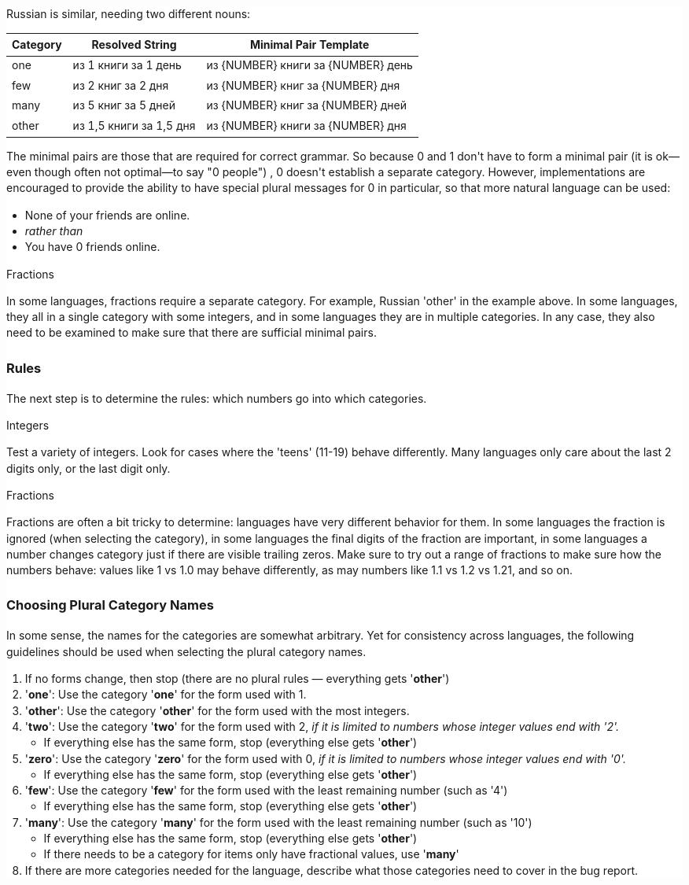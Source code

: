 Russian is similar, needing two different nouns:

| Category | Resolved String | Minimal Pair Template |
|---|---|---|
| one | из 1 книги за 1 день | из {NUMBER}  книги за {NUMBER}  день |
| few | из 2 книг за 2 дня | из {NUMBER}  книг за {NUMBER}  дня |
| many | из 5 книг за 5 дней | из {NUMBER}  книг за {NUMBER}  дней |
| other | из 1,5 книги за 1,5 дня | из {NUMBER}  книги за {NUMBER}  дня |

The minimal pairs are those that are required for correct grammar. So because 0 and 1 don't have to form a minimal pair (it is ok—even though often not optimal—to say "0 people") , 0 doesn't establish a separate category. However, implementations are encouraged to provide the ability to have special plural messages for 0 in particular, so that more natural language can be used:

- None of your friends are online.
- *rather than*
- You have 0 friends online.

Fractions

In some languages, fractions require a separate category. For example, Russian 'other' in the example above. In some languages, they all in a single category with some integers, and in some languages they are in multiple categories. In any case, they also need to be examined to make sure that there are sufficial minimal pairs.

### Rules

The next step is to determine the rules: which numbers go into which categories.

Integers

Test a variety of integers. Look for cases where the 'teens' (11\-19\) behave differently. Many languages only care about the last 2 digits only, or the last digit only.

Fractions

Fractions are often a bit tricky to determine: languages have very different behavior for them. In some languages the fraction is ignored (when selecting the category), in some languages the final digits of the fraction are important, in some languages a number changes category just if there are visible trailing zeros. Make sure to try out a range of fractions to make sure how the numbers behave: values like 1 vs 1\.0 may behave differently, as may numbers like 1\.1 vs 1\.2 vs 1\.21, and so on.

### Choosing Plural Category Names

In some sense, the names for the categories are somewhat arbitrary. Yet for consistency across languages, the following guidelines should be used when selecting the plural category names.

1. If no forms change, then stop (there are no plural rules — everything gets '**other**')
2. '**one**': Use the category '**one**' for the form used with 1\.
3. '**other**': Use the category '**other**' for the form used with the most integers.
4. '**two**': Use the category '**two**' for the form used with 2, *if it is limited to numbers whose integer values end with '2'.*
	- If everything else has the same form, stop (everything else gets '**other**')
5. '**zero**': Use the category '**zero**' for the form used with 0, *if it is limited to numbers whose integer values end with '0'.*
	- If everything else has the same form, stop (everything else gets '**other**')
6. '**few**': Use the category '**few**' for the form used with the least remaining number (such as '4')
	- If everything else has the same form, stop (everything else gets '**other**')
7. '**many**': Use the category '**many**' for the form used with the least remaining number (such as '10')
	- If everything else has the same form, stop (everything else gets '**other**')
	- If there needs to be a category for items only have fractional values, use '**many**'
8. If there are more categories needed for the language, describe what those categories need to cover in the bug report.
